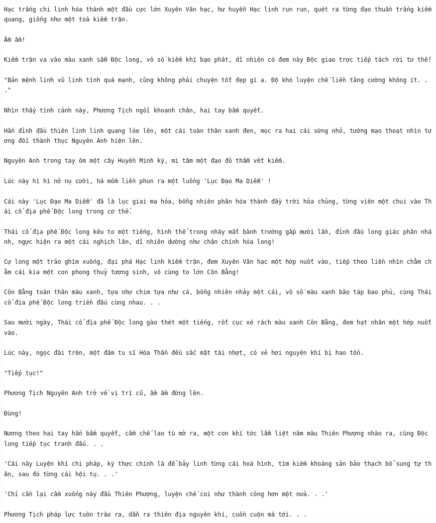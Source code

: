 	Hạc trắng chi linh hóa thành một đầu cực lớn Xuyên Vân hạc, hư huyễn Hạc linh run run, quét ra từng đạo thuần trắng kiếm quang, giống như một toà kiếm trận.

	Ầm ầm!

	Kiếm trận va vào màu xanh sẫm Độc long, vô số kiếm khí bạo phát, dĩ nhiên có đem này Độc giao trực tiếp tách rời tư thế!

	"Bản mệnh linh vũ linh tính quá mạnh, cũng không phải chuyện tốt đẹp gì a. Độ khó luyện chế liền tăng cường không ít. . ."

	Nhìn thấy tình cảnh này, Phương Tịch ngồi khoanh chân, hai tay bấm quyết.

	Hắn đỉnh đầu thiên linh linh quang lóe lên, một cái toàn thân xanh đen, mọc ra hai cái sừng nhỏ, tướng mạo thoạt nhìn tương đối thành thục Nguyên Anh hiện lên.

	Nguyên Anh trong tay ôm một cây Huyền Minh kỳ, mi tâm một đạo đỏ thẫm vết kiếm.

	Lúc này hì hì nở nụ cười, há mồm liền phun ra một luồng 'Lục Đạo Ma Diễm' !

	Cái này 'Lục Đạo Ma Diễm' đã là lục giai ma hỏa, bỗng nhiên phân hóa thành đầy trời hỏa chủng, từng viên một chui vào Thái cổ địa phế Độc long trong cơ thể.

	Thái cổ địa phế Độc long kêu to một tiếng, hình thể trong nháy mắt bành trướng gấp mười lần, đỉnh đầu long giác phân nhánh, ngực hiện ra một cái nghịch lân, dĩ nhiên dường như chân chính hóa long!

	Cự long một trảo ghìm xuống, đại phá Hạc linh kiếm trận, đem Xuyên Vân hạc một hớp nuốt vào, tiếp theo liền nhìn chằm chằm cái kia một con phong thuỷ tương sinh, vô cùng to lớn Côn Bằng!

	Côn Bằng toàn thân màu xanh, tựa như chim tựa như cá, bỗng nhiên nhảy một cái, vô số màu xanh bão táp bao phủ, cùng Thái cổ địa phế Độc long triền đấu cùng nhau. . .

	Sau mười ngày, Thái cổ địa phế Độc long gào thét một tiếng, rốt cục xé rách màu xanh Côn Bằng, đem hạt nhân một hớp nuốt vào.

	Lúc này, ngọc đài trên, một đám tu sĩ Hóa Thần đều sắc mặt tái nhợt, có vẻ hơi nguyên khí bị hao tổn.

	"Tiếp tục!"

	Phương Tịch Nguyên Anh trở về vị trí cũ, ầm ầm đứng lên.

	Đùng!

	Nương theo hai tay hắn bấm quyết, cấm chế lao tù mở ra, một con khí tức lẫm liệt năm màu Thiên Phượng nhào ra, cùng Độc long tiếp tục tranh đấu. . .

	'Cái này Luyện khí chi pháp, kỳ thực chính là để bảy linh từng cái hoá hình, tìm kiếm khoáng sản bảo thạch bổ sung tự thân, sau đó từng cái hội tụ. . .'

	'Chỉ cần lại cầm xuống này đầu Thiên Phượng, luyện chế coi như thành công hơn một nửa. . .'

	Phương Tịch pháp lực tuôn trào ra, dẫn ra thiên địa nguyên khí, cuồn cuộn mà tới. . .




